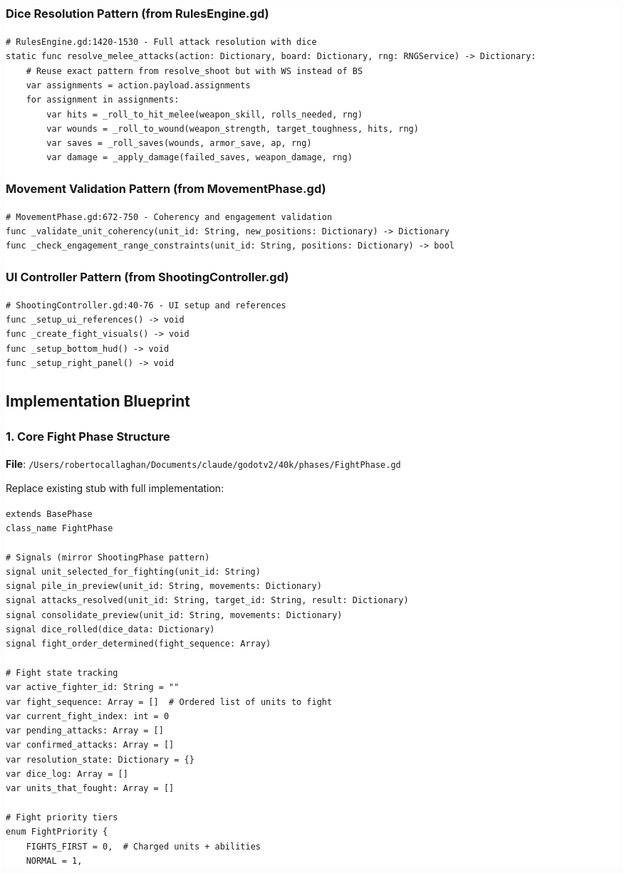 ### Dice Resolution Pattern (from RulesEngine.gd)
```gdscript
# RulesEngine.gd:1420-1530 - Full attack resolution with dice
static func resolve_melee_attacks(action: Dictionary, board: Dictionary, rng: RNGService) -> Dictionary:
    # Reuse exact pattern from resolve_shoot but with WS instead of BS
    var assignments = action.payload.assignments
    for assignment in assignments:
        var hits = _roll_to_hit_melee(weapon_skill, rolls_needed, rng)
        var wounds = _roll_to_wound(weapon_strength, target_toughness, hits, rng)
        var saves = _roll_saves(wounds, armor_save, ap, rng)
        var damage = _apply_damage(failed_saves, weapon_damage, rng)
```

### Movement Validation Pattern (from MovementPhase.gd)
```gdscript
# MovementPhase.gd:672-750 - Coherency and engagement validation
func _validate_unit_coherency(unit_id: String, new_positions: Dictionary) -> Dictionary
func _check_engagement_range_constraints(unit_id: String, positions: Dictionary) -> bool
```

### UI Controller Pattern (from ShootingController.gd)
```gdscript
# ShootingController.gd:40-76 - UI setup and references
func _setup_ui_references() -> void
func _create_fight_visuals() -> void
func _setup_bottom_hud() -> void
func _setup_right_panel() -> void
```

## Implementation Blueprint

### 1. Core Fight Phase Structure

**File**: `/Users/robertocallaghan/Documents/claude/godotv2/40k/phases/FightPhase.gd`

Replace existing stub with full implementation:

```gdscript
extends BasePhase
class_name FightPhase

# Signals (mirror ShootingPhase pattern)
signal unit_selected_for_fighting(unit_id: String)
signal pile_in_preview(unit_id: String, movements: Dictionary)
signal attacks_resolved(unit_id: String, target_id: String, result: Dictionary)
signal consolidate_preview(unit_id: String, movements: Dictionary)
signal dice_rolled(dice_data: Dictionary)
signal fight_order_determined(fight_sequence: Array)

# Fight state tracking
var active_fighter_id: String = ""
var fight_sequence: Array = []  # Ordered list of units to fight
var current_fight_index: int = 0
var pending_attacks: Array = []
var confirmed_attacks: Array = []
var resolution_state: Dictionary = {}
var dice_log: Array = []
var units_that_fought: Array = []

# Fight priority tiers
enum FightPriority {
    FIGHTS_FIRST = 0,  # Charged units + abilities
    NORMAL = 1,
```